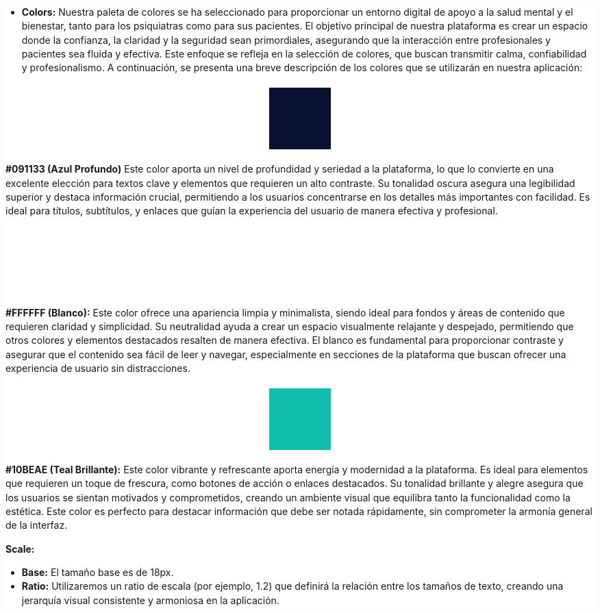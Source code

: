 - **Colors:**
Nuestra paleta de colores se ha seleccionado para proporcionar un 
entorno digital de apoyo a la salud mental y el bienestar, tanto para 
los psiquiatras como para sus pacientes. El objetivo principal de 
nuestra plataforma es crear un espacio donde la confianza, la claridad 
y la seguridad sean primordiales, asegurando que la interacción entre 
profesionales y pacientes sea fluida y efectiva. Este enfoque se refleja
en la selección de colores, que buscan transmitir calma, confiabilidad y 
profesionalismo. A continuación, se presenta una breve descripción de los 
colores que se utilizarán en nuestra aplicación:

<div style="display: flex; justify-content: center; align-items: center; height: 100px;">
  <div style="width: 90px; height: 90px; background-color: #091133;"></div>
</div>

**#091133 (Azul Profundo)** Este color aporta un nivel de 
profundidad y seriedad a la plataforma, lo que lo convierte en una 
excelente elección para textos clave y elementos que requieren un 
alto contraste. Su tonalidad oscura asegura una legibilidad superior 
y destaca información crucial, permitiendo a los usuarios concentrarse 
en los detalles más importantes con facilidad. Es ideal para títulos, 
subtítulos, y enlaces que guían la experiencia del usuario de manera 
efectiva y profesional.

<div style="display: flex; justify-content: center; align-items: center; height: 100px;">
  <div style="width: 90px; height: 90px; background-color: #FFFFFF;"></div>
</div>

**#FFFFFF (Blanco):** Este color ofrece una apariencia limpia y 
minimalista, siendo ideal para fondos y áreas de contenido que 
requieren claridad y simplicidad. Su neutralidad ayuda a crear 
un espacio visualmente relajante y despejado, permitiendo que 
otros colores y elementos destacados resalten de manera efectiva.
El blanco es fundamental para proporcionar contraste y asegurar 
que el contenido sea fácil de leer y navegar, especialmente en 
secciones de la plataforma que buscan ofrecer una experiencia 
de usuario sin distracciones.

<div style="display: flex; justify-content: center; align-items: center; height: 100px;">
  <div style="width: 90px; height: 90px; background-color: #10BEAE;"></div>
</div>

**#10BEAE (Teal Brillante):** Este color vibrante y refrescante 
aporta energía y modernidad a la plataforma. Es ideal para 
elementos que requieren un toque de frescura, como botones 
de acción o enlaces destacados. Su tonalidad brillante y alegre 
asegura que los usuarios se sientan motivados y comprometidos, 
creando un ambiente visual que equilibra tanto la funcionalidad 
como la estética. Este color es perfecto para destacar 
información que debe ser notada rápidamente, sin comprometer 
la armonía general de la interfaz.

**Scale:**
- **Base:** El tamaño base es de 18px.
- **Ratio:** Utilizaremos un ratio de escala (por ejemplo, 1.2) que definirá la relación entre los tamaños de texto, creando una jerarquía visual consistente y armoniosa en la aplicación.
